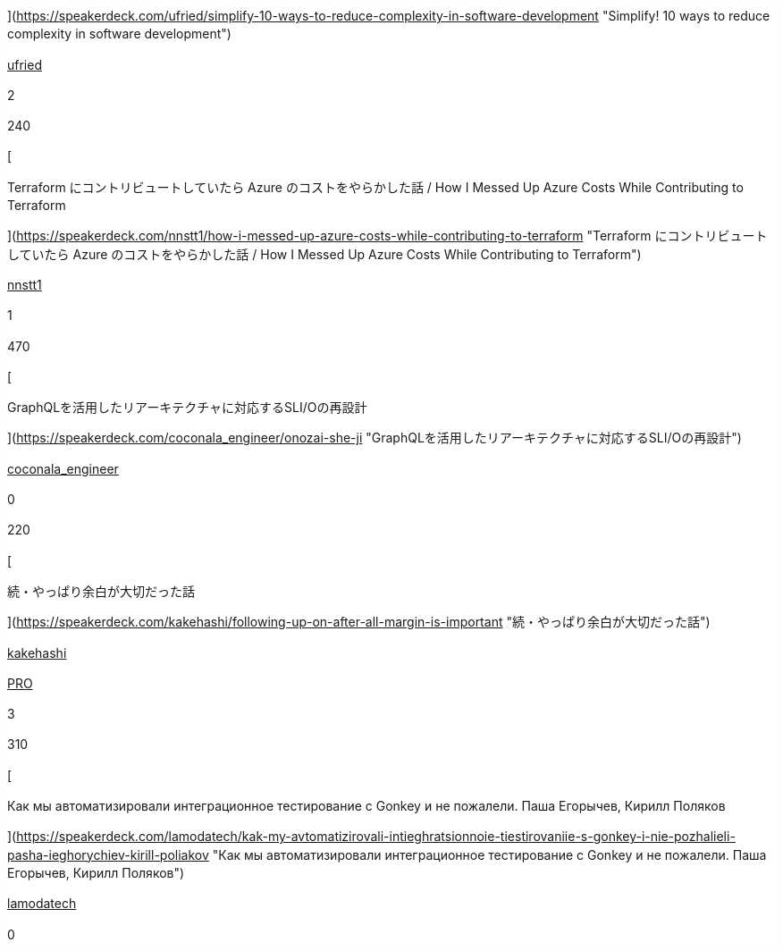 ](https://speakerdeck.com/ufried/simplify-10-ways-to-reduce-complexity-in-software-development "Simplify! 10 ways to reduce complexity in software development")

[ufried](https://speakerdeck.com/ufried)

2

240

[

Terraform にコントリビュートしていたら Azure のコストをやらかした話 / How I Messed Up Azure Costs While Contributing to Terraform

](https://speakerdeck.com/nnstt1/how-i-messed-up-azure-costs-while-contributing-to-terraform "Terraform にコントリビュートしていたら Azure のコストをやらかした話 / How I Messed Up Azure Costs While Contributing to Terraform")

[nnstt1](https://speakerdeck.com/nnstt1)

1

470

[

GraphQLを活用したリアーキテクチャに対応するSLI/Oの再設計

](https://speakerdeck.com/coconala_engineer/onozai-she-ji "GraphQLを活用したリアーキテクチャに対応するSLI/Oの再設計")

[coconala\_engineer](https://speakerdeck.com/coconala_engineer)

0

220

[

続・やっぱり余白が大切だった話

](https://speakerdeck.com/kakehashi/following-up-on-after-all-margin-is-important "続・やっぱり余白が大切だった話")

[kakehashi](https://speakerdeck.com/kakehashi)

[PRO](https://speakerdeck.com/pro)

3

310

[

Как мы автоматизировали интеграционное тестирование с Gonkey и не пожалели. Паша Егорычев, Кирилл Поляков

](https://speakerdeck.com/lamodatech/kak-my-avtomatizirovali-intieghratsionnoie-tiestirovaniie-s-gonkey-i-nie-pozhalieli-pasha-ieghorychiev-kirill-poliakov "Как мы автоматизировали интеграционное тестирование с Gonkey и не пожалели. Паша Егорычев, Кирилл Поляков")

[lamodatech](https://speakerdeck.com/lamodatech)

0
